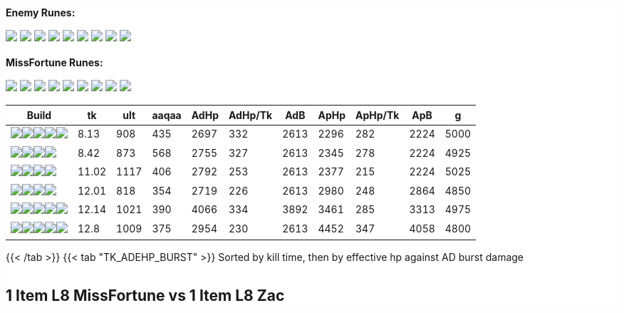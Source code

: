 

**Enemy Runes:**





![](/Styles/Resolve/VeteranAftershock/VeteranAftershock.png)
![](/Styles/Resolve/FontOfLife/FontOfLife.png)
![](/Styles/Resolve/Conditioning/Conditioning.png)
![](/Styles/Resolve/Revitalize/Revitalize.png)
![](/Styles/Inspiration/MagicalFootwear/MagicalFootwear.png)
![](/Styles/Inspiration/CosmicInsight/CosmicInsight.png)
![](/StatMods/StatModsCDRScalingIcon.png)
![](/StatMods/StatModsArmorIcon.png)
![](/StatMods/StatModsHealthScalingIcon.png)



**MissFortune Runes:**


![](/Styles/Precision/LethalTempo/LethalTempo.png)
![](/Styles/Precision/Overheal.png)
![](/Styles/Precision/LegendAlacrity/LegendAlacrity.png)
![](/Styles/Precision/CutDown/CutDown.png)
![](/Styles/Sorcery/AbsoluteFocus/AbsoluteFocus.png)
![](/Styles/Sorcery/GatheringStorm/GatheringStorm.png)
![](/StatMods/StatModsAttackSpeedIcon.png)
![](/StatMods/StatModsAdaptiveForceIcon.png)
![](/StatMods/StatModsArmorIcon.png)





 Build |tk|ult|aaqaa|AdHp|AdHp/Tk|AdB|ApHp|ApHp/Tk|ApB|g
-|-|-|-|-|-|-|-|-|-|-
![](/item/6672.png)![](/item/1001.png)![](/item/1053.png)![](/item/1055.png)![](/item/1036.png)|8.13|908|435|2697|332|2613|2296|282|2224|5000
![](/item/3153.png)![](/item/1001.png)![](/item/1055.png)![](/item/1037.png)|8.42|873|568|2755|327|2613|2345|278|2224|4925
![](/item/3074.png)![](/item/1001.png)![](/item/1055.png)![](/item/1037.png)|11.02|1117|406|2792|253|2613|2377|215|2224|5025
![](/item/3091.png)![](/item/1001.png)![](/item/1053.png)![](/item/1055.png)|12.01|818|354|2719|226|2613|2980|248|2864|4850
![](/item/6673.png)![](/item/1001.png)![](/item/1055.png)![](/item/1037.png)![](/item/1036.png)|12.14|1021|390|4066|334|3892|3461|285|3313|4975
![](/item/3156.png)![](/item/1001.png)![](/item/1053.png)![](/item/1055.png)![](/item/1036.png)|12.8|1009|375|2954|230|2613|4452|347|4058|4800
{{< /tab >}}
{{< tab "TK_ADEHP_BURST" >}}
Sorted by kill time, then by effective hp against AD burst damage
## 1 Item L8 MissFortune vs 1 Item L8 Zac
